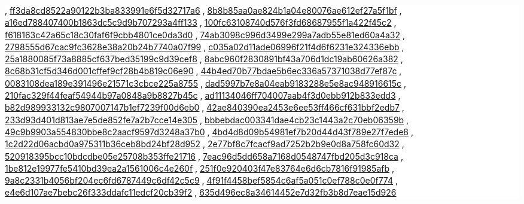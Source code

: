, [ff3da8cd8522a90122b3ba833991e6f5d32717a6](https://github.com/apache/mahout/commit/ff3da8cd8522a90122b3ba833991e6f5d32717a6)
, [8b8b85aa0ae824b1a04e80076ae612ef27a5f1bf](https://github.com/apache/mahout/commit/8b8b85aa0ae824b1a04e80076ae612ef27a5f1bf)
, [a16ed788407400b1863dc5c9d9b707293a4ff133](https://github.com/apache/mahout/commit/a16ed788407400b1863dc5c9d9b707293a4ff133)
, [100fc63108740d576f3fd68687955f1a422f45c2](https://github.com/apache/mahout/commit/100fc63108740d576f3fd68687955f1a422f45c2)
, [f618163c42a65c18c30faf6f9cbb4801ce0da3d0](https://github.com/apache/mahout/commit/f618163c42a65c18c30faf6f9cbb4801ce0da3d0)
, [74ab3098c996d3499e299a7adb55e81ed60a4a32](https://github.com/apache/mahout/commit/74ab3098c996d3499e299a7adb55e81ed60a4a32)
, [2798555d67cac9fc3628e38a20b24b7740a07f99](https://github.com/apache/mahout/commit/2798555d67cac9fc3628e38a20b24b7740a07f99)
, [c035a02d11ade06996f21f4d6f6231e324336ebb](https://github.com/apache/mahout/commit/c035a02d11ade06996f21f4d6f6231e324336ebb)
, [25a1880085f73a8885cf637bed35199c9d39cef8](https://github.com/apache/mahout/commit/25a1880085f73a8885cf637bed35199c9d39cef8)
, [8abc960f2830891bf43a706d1dc19ab60626a382](https://github.com/apache/mahout/commit/8abc960f2830891bf43a706d1dc19ab60626a382)
, [8c68b31cf5d346d001cffef9cf28b4b819c06e90](https://github.com/apache/mahout/commit/8c68b31cf5d346d001cffef9cf28b4b819c06e90)
, [44b4ed70b77bdae5b6ec336a57371038d77ef87c](https://github.com/apache/mahout/commit/44b4ed70b77bdae5b6ec336a57371038d77ef87c)
, [0083108dea189e391496e21571c3cbce225a8755](https://github.com/apache/mahout/commit/0083108dea189e391496e21571c3cbce225a8755)
, [dad5997b7e8a04eab9183288e5e8ac948916615c](https://github.com/apache/mahout/commit/dad5997b7e8a04eab9183288e5e8ac948916615c)
, [210fac329f44feaf54944b97a0848a9b8827b45c](https://github.com/apache/mahout/commit/210fac329f44feaf54944b97a0848a9b8827b45c)
, [ad11134046ff704007aab4f3d0ebb912b833edd3](https://github.com/apache/mahout/commit/ad11134046ff704007aab4f3d0ebb912b833edd3)
, [b82d989933132c9807007147b1ef7239f00d6eb0](https://github.com/apache/mahout/commit/b82d989933132c9807007147b1ef7239f00d6eb0)
, [42ae840390ea2453e6ee53ff466cf631bbf2edb7](https://github.com/apache/mahout/commit/42ae840390ea2453e6ee53ff466cf631bbf2edb7)
, [233d93d401d813ae7e5de852fe7a2b7cce14e305](https://github.com/apache/mahout/commit/233d93d401d813ae7e5de852fe7a2b7cce14e305)
, [bbbebdac003341dae4cb23c1443a2c70eb06359b](https://github.com/apache/mahout/commit/bbbebdac003341dae4cb23c1443a2c70eb06359b)
, [49c9b9903a554830bbe8c2aacf9597d3248a37b0](https://github.com/apache/mahout/commit/49c9b9903a554830bbe8c2aacf9597d3248a37b0)
, [4bd4d8d09b54981ef7b20d44d43f789e27f7ede8](https://github.com/apache/mahout/commit/4bd4d8d09b54981ef7b20d44d43f789e27f7ede8)
, [1c2d22d06acbd0a975311b36ceb8bd24bf28d952](https://github.com/apache/mahout/commit/1c2d22d06acbd0a975311b36ceb8bd24bf28d952)
, [2e77bf8c7fcacf9ad7252b2b9e0d8a758fc60d32](https://github.com/apache/mahout/commit/2e77bf8c7fcacf9ad7252b2b9e0d8a758fc60d32)
, [520918395bcc10bdcdbe05e25708b353ffe21716](https://github.com/apache/mahout/commit/520918395bcc10bdcdbe05e25708b353ffe21716)
, [7eac96d5dd658a7168d0548747fbd205d3c918ca](https://github.com/apache/mahout/commit/7eac96d5dd658a7168d0548747fbd205d3c918ca)
, [1be812e19977fe5410bd39ea2a1561006c4e260f](https://github.com/apache/mahout/commit/1be812e19977fe5410bd39ea2a1561006c4e260f)
, [251f0e920403f47e83764e6d6cb7816f91985afb](https://github.com/apache/mahout/commit/251f0e920403f47e83764e6d6cb7816f91985afb)
, [9a8c2331b4056bf204ec6fd6787449c6df42c5c9](https://github.com/apache/mahout/commit/9a8c2331b4056bf204ec6fd6787449c6df42c5c9)
, [4f91f4458bef5854c6af5a051c0ef788c0e0f774](https://github.com/apache/mahout/commit/4f91f4458bef5854c6af5a051c0ef788c0e0f774)
, [e4e6d107ae7bebc26f333ddafc11edcf20cb39f2](https://github.com/apache/mahout/commit/e4e6d107ae7bebc26f333ddafc11edcf20cb39f2)
, [635d496ec8a34614452e7d32fb3b8d7eae15d926](https://github.com/apache/mahout/commit/635d496ec8a34614452e7d32fb3b8d7eae15d926)